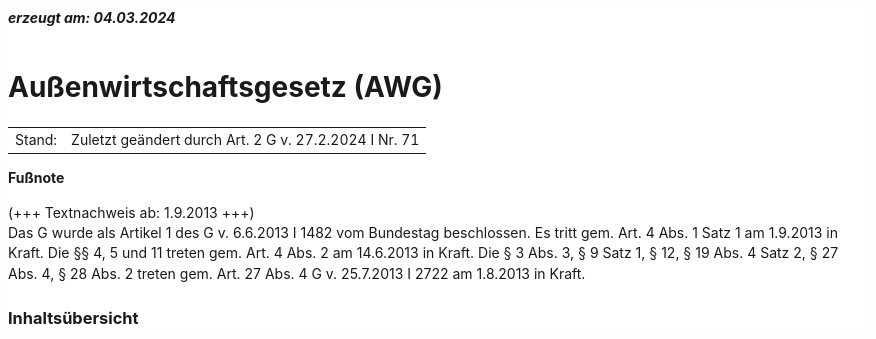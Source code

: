   

##### erzeugt am: 04.03.2024

</td>

</tr>

</table>

<span id="BJNR148210013.html"></span>

# Außenwirtschaftsgesetz (AWG)

<div>

<div class="jnhtml">

|        |                                                       |
| ------ | ----------------------------------------------------- |
| Stand: | Zuletzt geändert durch Art. 2 G v. 27.2.2024 I Nr. 71 |

</div>

</div>

<div>

  
**Fußnote**

<div class="jnhtml">

<div>

<div class="jurAbsatz">

(+++ Textnachweis ab: 1.9.2013 +++)  
Das G wurde als Artikel 1 des G v. 6.6.2013 I 1482 vom Bundestag
beschlossen. Es tritt gem. Art. 4 Abs. 1 Satz 1 am 1.9.2013 in Kraft.
Die §§ 4, 5 und 11 treten gem. Art. 4 Abs. 2 am 14.6.2013 in Kraft. Die
§ 3 Abs. 3, § 9 Satz 1, § 12, § 19 Abs. 4 Satz 2, § 27 Abs. 4, § 28
Abs. 2 treten gem. Art. 27 Abs. 4 G v. 25.7.2013 I 2722 am 1.8.2013 in
Kraft.

</div>

</div>

</div>

</div>

<span id="BJNR148210013BJNE000106125.html"></span>

### Inhaltsübersicht  

<div>

<div class="jnhtml">
